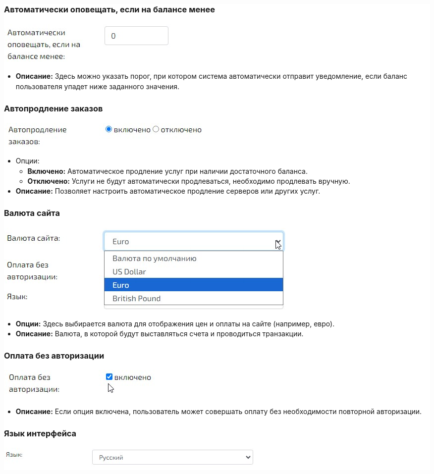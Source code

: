 ###  Автоматически оповещать, если на балансе менее

![](autore_ru.jpg)

- **Описание:** Здесь можно указать порог, при котором система автоматически отправит уведомление, если баланс пользователя упадет ниже заданного значения.

###  Автопродление заказов

![](autocont_ru.jpg)

- Опции:
  - **Включено:** Автоматическое продление услуг при наличии достаточного баланса.
  - **Отключено:** Услуги не будут автоматически продлеваться, необходимо продлевать вручную.
- **Описание:** Позволяет настроить автоматическое продление серверов или других услуг.

###  Валюта сайта

![](money_ru.jpg)

- **Опции:** Здесь выбирается валюта для отображения цен и оплаты на сайте (например, евро).
- **Описание:** Валюта, в которой будут выставляться счета и проводиться транзакции.

###  Оплата без авторизации

![](oplata_ru.jpg)

- **Описание:** Если опция включена, пользователь может совершать оплату без необходимости повторной авторизации.

###  Язык интерфейса

![](lang_ru.jpg)
